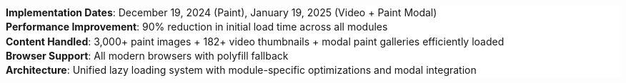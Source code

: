
**Implementation Dates**: December 19, 2024 (Paint), January 19, 2025 (Video + Paint Modal)  
**Performance Improvement**: 90% reduction in initial load time across all modules  
**Content Handled**: 3,000+ paint images + 182+ video thumbnails + modal paint galleries efficiently loaded  
**Browser Support**: All modern browsers with polyfill fallback  
**Architecture**: Unified lazy loading system with module-specific optimizations and modal integration